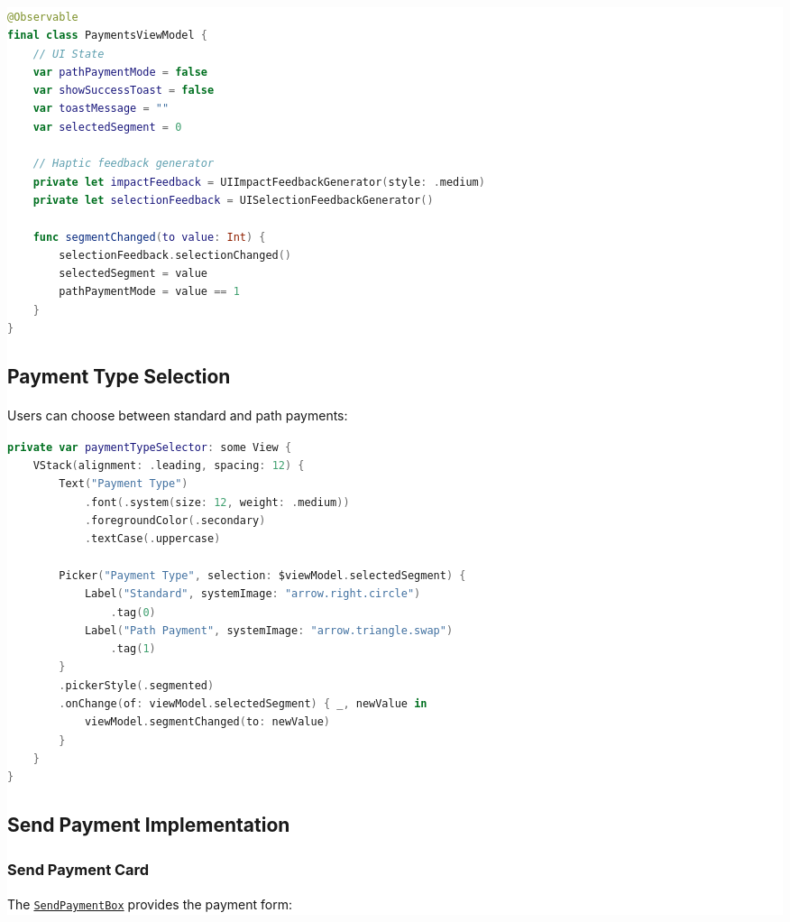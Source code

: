 ```swift
@Observable
final class PaymentsViewModel {
    // UI State
    var pathPaymentMode = false
    var showSuccessToast = false
    var toastMessage = ""
    var selectedSegment = 0
    
    // Haptic feedback generator
    private let impactFeedback = UIImpactFeedbackGenerator(style: .medium)
    private let selectionFeedback = UISelectionFeedbackGenerator()
    
    func segmentChanged(to value: Int) {
        selectionFeedback.selectionChanged()
        selectedSegment = value
        pathPaymentMode = value == 1
    }
}
```

## Payment Type Selection

Users can choose between standard and path payments:

```swift
private var paymentTypeSelector: some View {
    VStack(alignment: .leading, spacing: 12) {
        Text("Payment Type")
            .font(.system(size: 12, weight: .medium))
            .foregroundColor(.secondary)
            .textCase(.uppercase)
        
        Picker("Payment Type", selection: $viewModel.selectedSegment) {
            Label("Standard", systemImage: "arrow.right.circle")
                .tag(0)
            Label("Path Payment", systemImage: "arrow.triangle.swap")
                .tag(1)
        }
        .pickerStyle(.segmented)
        .onChange(of: viewModel.selectedSegment) { _, newValue in
            viewModel.segmentChanged(to: newValue)
        }
    }
}
```

## Send Payment Implementation

### Send Payment Card

The [`SendPaymentBox`](https://github.com/Soneso/SwiftBasicPay/blob/main/SwiftBasicPay/View/SendPaymentBox.swift) provides the payment form:
